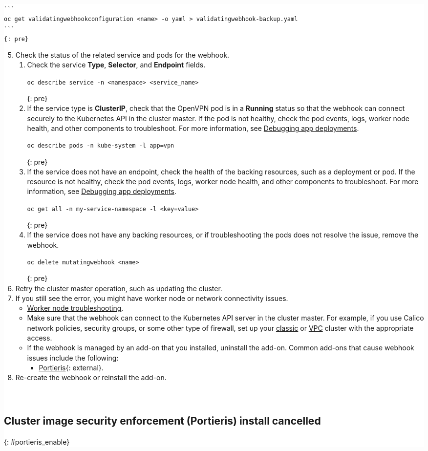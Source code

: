     ```
    oc get validatingwebhookconfiguration <name> -o yaml > validatingwebhook-backup.yaml
    ```
    {: pre}
5.  Check the status of the related service and pods for the webhook.
    1.  Check the service **Type**, **Selector**, and **Endpoint** fields.
        ```
        oc describe service -n <namespace> <service_name>
        ```
        {: pre}
    2.  If the service type is **ClusterIP**, check that the OpenVPN pod is in a **Running** status so that the webhook can connect securely to the Kubernetes API in the cluster master. If the pod is not healthy, check the pod events, logs, worker node health, and other components to troubleshoot. For more information, see [Debugging app deployments](/docs/openshift?topic=openshift-cs_troubleshoot_app).
        ```
        oc describe pods -n kube-system -l app=vpn
        ```
        {: pre}
    3.  If the service does not have an endpoint, check the health of the backing resources, such as a deployment or pod. If the resource is not healthy, check the pod events, logs, worker node health, and other components to troubleshoot. For more information, see [Debugging app deployments](/docs/openshift?topic=openshift-cs_troubleshoot_app).
        ```
        oc get all -n my-service-namespace -l <key=value>
        ```
        {: pre}
    4.  If the service does not have any backing resources, or if troubleshooting the pods does not resolve the issue, remove the webhook.
        ```
        oc delete mutatingwebhook <name>
        ```
        {: pre}
6.  Retry the cluster master operation, such as updating the cluster.
7.  If you still see the error, you might have worker node or network connectivity issues.
    *   [Worker node troubleshooting](/docs/openshift?topic=openshift-cs_troubleshoot_clusters).
    *   Make sure that the webhook can connect to the Kubernetes API server in the cluster master. For example, if you use Calico network policies, security groups, or some other type of firewall, set up your [classic](/docs/openshift?topic=openshift-firewall) or [VPC](/docs/openshift?topic=openshift-vpc-firewall) cluster with the appropriate access.
    *   If the webhook is managed by an add-on that you installed, uninstall the add-on. Common add-ons that cause webhook issues include the following:
        * [Portieris](https://github.com/IBM/portieris){: external}.
8.  Re-create the webhook or reinstall the add-on.

<br />

## Cluster image security enforcement (Portieris) install cancelled
{: #portieris_enable}
